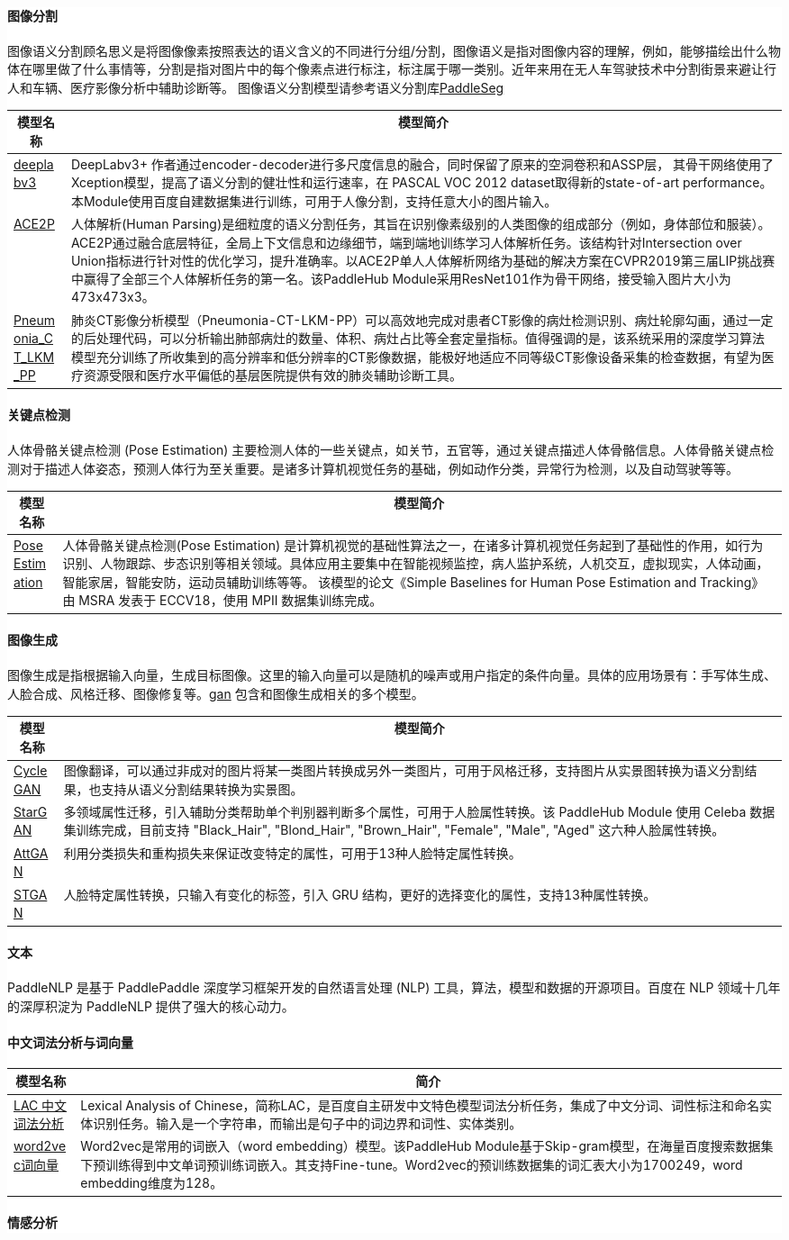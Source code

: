 
#### 图像分割

图像语义分割顾名思义是将图像像素按照表达的语义含义的不同进行分组/分割，图像语义是指对图像内容的理解，例如，能够描绘出什么物体在哪里做了什么事情等，分割是指对图片中的每个像素点进行标注，标注属于哪一类别。近年来用在无人车驾驶技术中分割街景来避让行人和车辆、医疗影像分析中辅助诊断等。
图像语义分割模型请参考语义分割库[PaddleSeg](https://github.com/PaddlePaddle/PaddleSeg)

| 模型名称                                                     | 模型简介                                                     |
| ------------------------------------------------------------ | ------------------------------------------------------------ |
| [deeplabv3](https://www.paddlepaddle.org.cn/hubdetail?name=deeplabv3p_xception65_humanseg&en_category=ImageSegmentation) |DeepLabv3+ 作者通过encoder-decoder进行多尺度信息的融合，同时保留了原来的空洞卷积和ASSP层， 其骨干网络使用了Xception模型，提高了语义分割的健壮性和运行速率，在 PASCAL VOC 2012 dataset取得新的state-of-art performance。本Module使用百度自建数据集进行训练，可用于人像分割，支持任意大小的图片输入。|
| [ACE2P](https://www.paddlepaddle.org.cn/hubdetail?name=ace2p&en_category=ImageSegmentation) | 人体解析(Human Parsing)是细粒度的语义分割任务，其旨在识别像素级别的人类图像的组成部分（例如，身体部位和服装）。ACE2P通过融合底层特征，全局上下文信息和边缘细节，端到端地训练学习人体解析任务。该结构针对Intersection over Union指标进行针对性的优化学习，提升准确率。以ACE2P单人人体解析网络为基础的解决方案在CVPR2019第三届LIP挑战赛中赢得了全部三个人体解析任务的第一名。该PaddleHub Module采用ResNet101作为骨干网络，接受输入图片大小为473x473x3。 |
| [Pneumonia_CT_LKM_PP](https://www.paddlepaddle.org.cn/hubdetail?name=Pneumonia_CT_LKM_PP&en_category=ImageSegmentation) | 肺炎CT影像分析模型（Pneumonia-CT-LKM-PP）可以高效地完成对患者CT影像的病灶检测识别、病灶轮廓勾画，通过一定的后处理代码，可以分析输出肺部病灶的数量、体积、病灶占比等全套定量指标。值得强调的是，该系统采用的深度学习算法模型充分训练了所收集到的高分辨率和低分辨率的CT影像数据，能极好地适应不同等级CT影像设备采集的检查数据，有望为医疗资源受限和医疗水平偏低的基层医院提供有效的肺炎辅助诊断工具。 |

#### 关键点检测

人体骨骼关键点检测 (Pose Estimation) 主要检测人体的一些关键点，如关节，五官等，通过关键点描述人体骨骼信息。人体骨骼关键点检测对于描述人体姿态，预测人体行为至关重要。是诸多计算机视觉任务的基础，例如动作分类，异常行为检测，以及自动驾驶等等。

| 模型名称                                                     | 模型简介                                                     |
| ------------------------------------------------------------ | ------------------------------------------------------------ |
| [Pose Estimation](https://www.paddlepaddle.org.cn/hubdetail?name=human_pose_estimation_resnet50_mpii&en_category=KeyPointDetection) | 人体骨骼关键点检测(Pose Estimation) 是计算机视觉的基础性算法之一，在诸多计算机视觉任务起到了基础性的作用，如行为识别、人物跟踪、步态识别等相关领域。具体应用主要集中在智能视频监控，病人监护系统，人机交互，虚拟现实，人体动画，智能家居，智能安防，运动员辅助训练等等。 该模型的论文《Simple Baselines for Human Pose Estimation and Tracking》由 MSRA 发表于 ECCV18，使用 MPII 数据集训练完成。 |

#### 图像生成

图像生成是指根据输入向量，生成目标图像。这里的输入向量可以是随机的噪声或用户指定的条件向量。具体的应用场景有：手写体生成、人脸合成、风格迁移、图像修复等。[gan](https://github.com/PaddlePaddle/models/tree/release/1.7/PaddleCV/gan) 包含和图像生成相关的多个模型。

| 模型名称                                                     | 模型简介                                                     |
| ------------------------------------------------------------ | ------------------------------------------------------------ |
| [CycleGAN](https://www.paddlepaddle.org.cn/hubdetail?name=cyclegan_cityscapes&en_category=GANs) | 图像翻译，可以通过非成对的图片将某一类图片转换成另外一类图片，可用于风格迁移，支持图片从实景图转换为语义分割结果，也支持从语义分割结果转换为实景图。 |
| [StarGAN](https://www.paddlepaddle.org.cn/hubdetail?name=stargan_celeba&en_category=GANs) | 多领域属性迁移，引入辅助分类帮助单个判别器判断多个属性，可用于人脸属性转换。该 PaddleHub Module 使用 Celeba 数据集训练完成，目前支持 "Black_Hair", "Blond_Hair", "Brown_Hair", "Female", "Male", "Aged" 这六种人脸属性转换。 |
| [AttGAN](https://www.paddlepaddle.org.cn/hubdetail?name=attgan_celeba&en_category=GANs) | 利用分类损失和重构损失来保证改变特定的属性，可用于13种人脸特定属性转换。 |
| [STGAN](https://www.paddlepaddle.org.cn/hubdetail?name=stgan_celeba&en_category=GANs) | 人脸特定属性转换，只输入有变化的标签，引入 GRU 结构，更好的选择变化的属性，支持13种属性转换。 |





#### 文本

PaddleNLP 是基于 PaddlePaddle 深度学习框架开发的自然语言处理 (NLP) 工具，算法，模型和数据的开源项目。百度在 NLP 领域十几年的深厚积淀为 PaddleNLP 提供了强大的核心动力。


#### 中文词法分析与词向量
| 模型名称                                                     | 简介                                                         |
| ------------------------------------------------------------ | ------------------------------------------------------------ |
| [LAC 中文词法分析](https://www.paddlepaddle.org.cn/hubdetail?name=lac&en_category=LexicalAnalysis) | Lexical Analysis of Chinese，简称LAC，是百度自主研发中文特色模型词法分析任务，集成了中文分词、词性标注和命名实体识别任务。输入是一个字符串，而输出是句子中的词边界和词性、实体类别。 |
| [word2vec词向量](https://www.paddlepaddle.org.cn/hubdetail?name=word2vec_skipgram&en_category=SemanticModel) | Word2vec是常用的词嵌入（word embedding）模型。该PaddleHub Module基于Skip-gram模型，在海量百度搜索数据集下预训练得到中文单词预训练词嵌入。其支持Fine-tune。Word2vec的预训练数据集的词汇表大小为1700249，word embedding维度为128。 |

#### 情感分析
